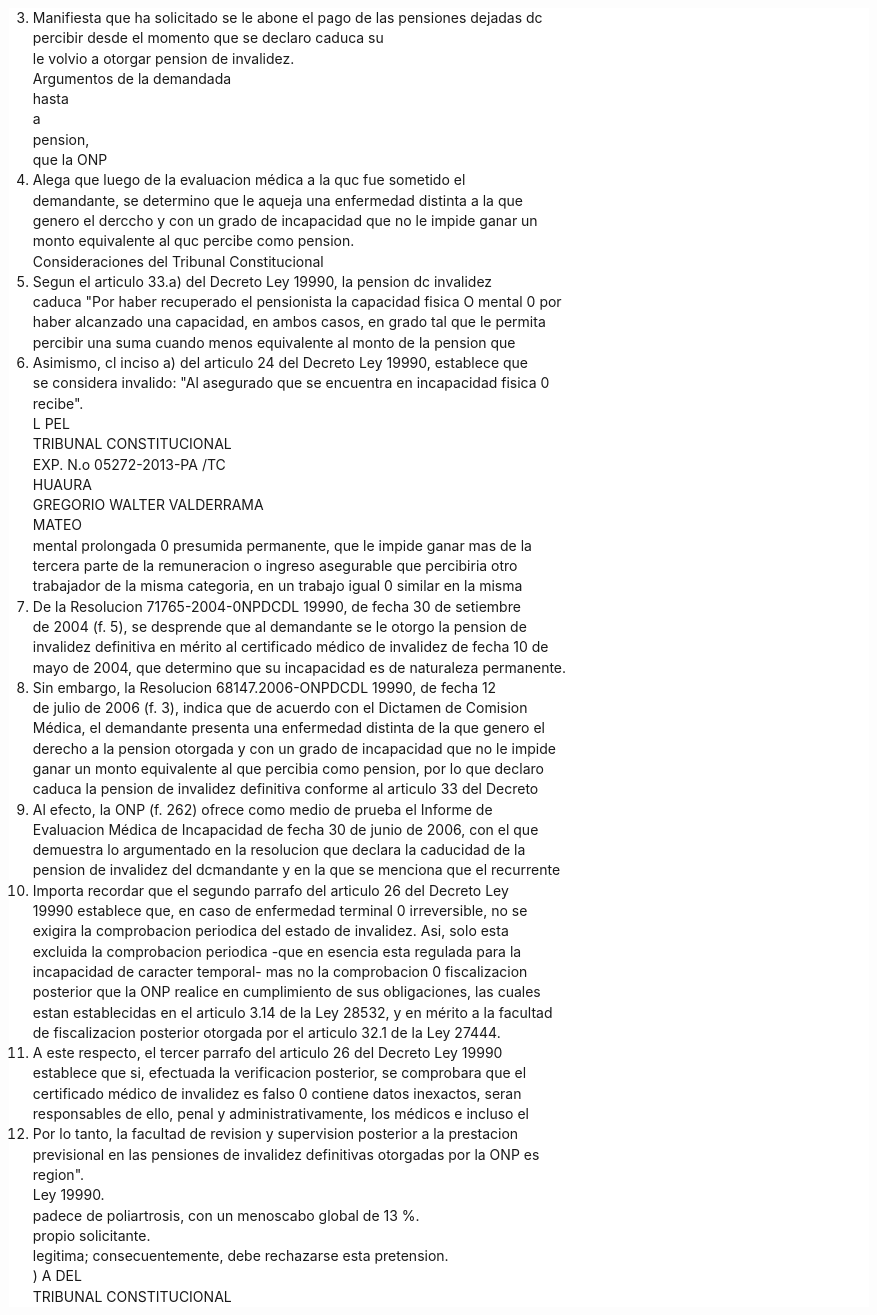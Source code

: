 3. Manifiesta que ha solicitado se le abone el pago de las pensiones dejadas dc  
percibir desde el momento que se declaro caduca su  
le volvio a otorgar pension de invalidez.  
Argumentos de la demandada  
hasta  
a  
pension,  
que la ONP  
4. Alega que luego de la evaluacion médica a la quc fue sometido el  
demandante, se determino que le aqueja una enfermedad distinta a la que  
genero el derccho y con un grado de incapacidad que no le impide ganar un  
monto equivalente al quc percibe como pension.  
Consideraciones del Tribunal Constitucional  
5. Segun el articulo 33.a) del Decreto Ley 19990, la pension dc invalidez  
caduca "Por haber recuperado el pensionista la capacidad fisica O mental 0 por  
haber alcanzado una capacidad, en ambos casos, en grado tal que le permita  
percibir una suma cuando menos equivalente al monto de la pension que  
6. Asimismo, cl inciso a) del articulo 24 del Decreto Ley 19990, establece que  
se considera invalido: "Al asegurado que se encuentra en incapacidad fisica 0  
recibe".  
L PEL  
TRIBUNAL CONSTITUCIONAL  
EXP. N.o 05272-2013-PA /TC  
HUAURA  
GREGORIO WALTER VALDERRAMA  
MATEO  
mental prolongada 0 presumida permanente, que le impide ganar mas de la  
tercera parte de la remuneracion o ingreso asegurable que percibiria otro  
trabajador de la misma categoria, en un trabajo igual 0 similar en la misma  
7. De la Resolucion 71765-2004-0NPDCDL 19990, de fecha 30 de setiembre  
de 2004 (f. 5), se desprende que al demandante se le otorgo la pension de  
invalidez definitiva en mérito al certificado médico de invalidez de fecha 10 de  
mayo de 2004, que determino que su incapacidad es de naturaleza permanente.  
8. Sin embargo, la Resolucion 68147.2006-ONPDCDL 19990, de fecha 12  
de julio de 2006 (f. 3), indica que de acuerdo con el Dictamen de Comision  
Médica, el demandante presenta una enfermedad distinta de la que genero el  
derecho a la pension otorgada y con un grado de incapacidad que no le impide  
ganar un monto equivalente al que percibia como pension, por lo que declaro  
caduca la pension de invalidez definitiva conforme al articulo 33 del Decreto  
9. Al efecto, la ONP (f. 262) ofrece como medio de prueba el Informe de  
Evaluacion Médica de Incapacidad de fecha 30 de junio de 2006, con el que  
demuestra lo argumentado en la resolucion que declara la caducidad de la  
pension de invalidez del dcmandante y en la que se menciona que el recurrente  
10. Importa recordar que el segundo parrafo del articulo 26 del Decreto Ley  
19990 establece que, en caso de enfermedad terminal 0 irreversible, no se  
exigira la comprobacion periodica del estado de invalidez. Asi, solo esta  
excluida la comprobacion periodica -que en esencia esta regulada para la  
incapacidad de caracter temporal- mas no la comprobacion 0 fiscalizacion  
posterior que la ONP realice en cumplimiento de sus obligaciones, las cuales  
estan establecidas en el articulo 3.14 de la Ley 28532, y en mérito a la facultad  
de fiscalizacion posterior otorgada por el articulo 32.1 de la Ley 27444.  
11. A este respecto, el tercer parrafo del articulo 26 del Decreto Ley 19990  
establece que si, efectuada la verificacion posterior, se comprobara que el  
certificado médico de invalidez es falso 0 contiene datos inexactos, seran  
responsables de ello, penal y administrativamente, los médicos e incluso el  
12. Por lo tanto, la facultad de revision y supervision posterior a la prestacion  
previsional en las pensiones de invalidez definitivas otorgadas por la ONP es  
region".  
Ley 19990.  
padece de poliartrosis, con un menoscabo global de 13 %.  
propio solicitante.  
legitima; consecuentemente, debe rechazarse esta pretension.  
) A DEL  
TRIBUNAL CONSTITUCIONAL  